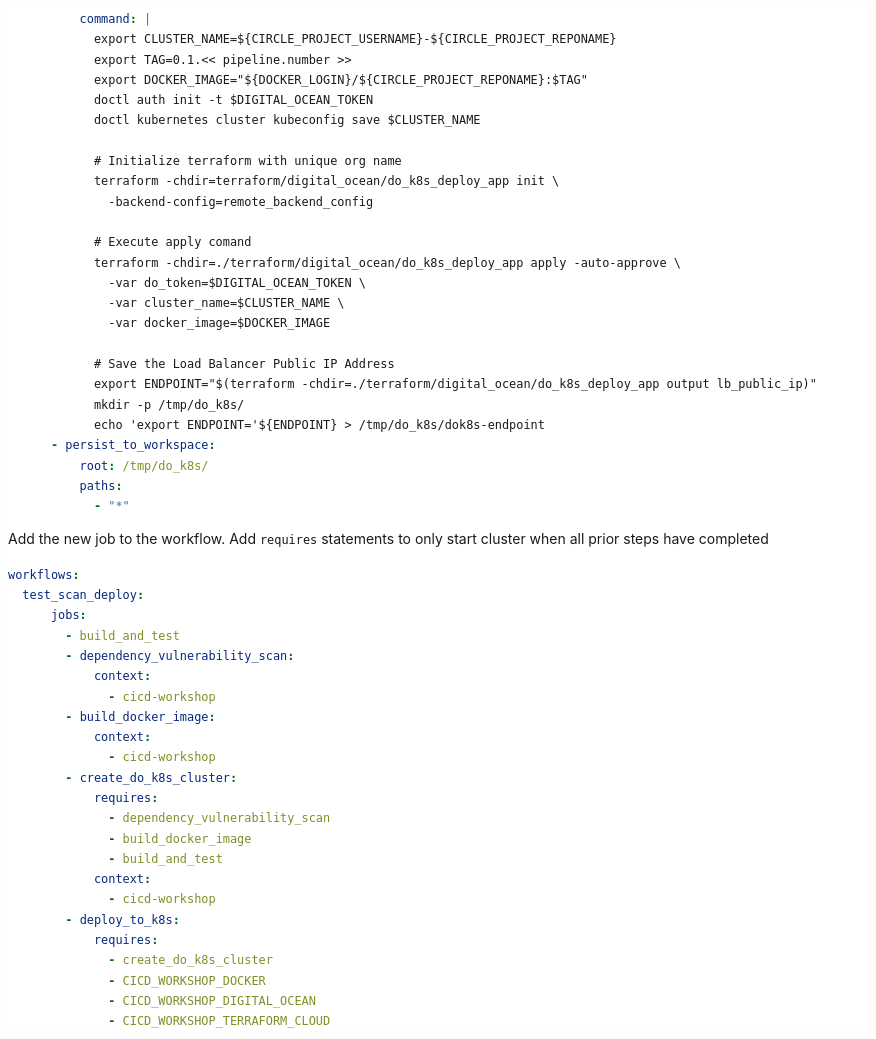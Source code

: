 ```yaml
          command: |
            export CLUSTER_NAME=${CIRCLE_PROJECT_USERNAME}-${CIRCLE_PROJECT_REPONAME}
            export TAG=0.1.<< pipeline.number >>
            export DOCKER_IMAGE="${DOCKER_LOGIN}/${CIRCLE_PROJECT_REPONAME}:$TAG"
            doctl auth init -t $DIGITAL_OCEAN_TOKEN
            doctl kubernetes cluster kubeconfig save $CLUSTER_NAME

            # Initialize terraform with unique org name
            terraform -chdir=terraform/digital_ocean/do_k8s_deploy_app init \
              -backend-config=remote_backend_config

            # Execute apply comand 
            terraform -chdir=./terraform/digital_ocean/do_k8s_deploy_app apply -auto-approve \
              -var do_token=$DIGITAL_OCEAN_TOKEN \
              -var cluster_name=$CLUSTER_NAME \
              -var docker_image=$DOCKER_IMAGE

            # Save the Load Balancer Public IP Address
            export ENDPOINT="$(terraform -chdir=./terraform/digital_ocean/do_k8s_deploy_app output lb_public_ip)"
            mkdir -p /tmp/do_k8s/
            echo 'export ENDPOINT='${ENDPOINT} > /tmp/do_k8s/dok8s-endpoint
      - persist_to_workspace:
          root: /tmp/do_k8s/
          paths:
            - "*"

```

Add the new job to the workflow. Add `requires` statements to only start cluster  when all prior steps have completed

```yaml
workflows:
  test_scan_deploy:
      jobs:
        - build_and_test
        - dependency_vulnerability_scan:
            context:
              - cicd-workshop
        - build_docker_image:
            context:
              - cicd-workshop
        - create_do_k8s_cluster:
            requires:
              - dependency_vulnerability_scan
              - build_docker_image
              - build_and_test
            context: 
              - cicd-workshop
        - deploy_to_k8s:
            requires:
              - create_do_k8s_cluster
              - CICD_WORKSHOP_DOCKER
              - CICD_WORKSHOP_DIGITAL_OCEAN
              - CICD_WORKSHOP_TERRAFORM_CLOUD
```
